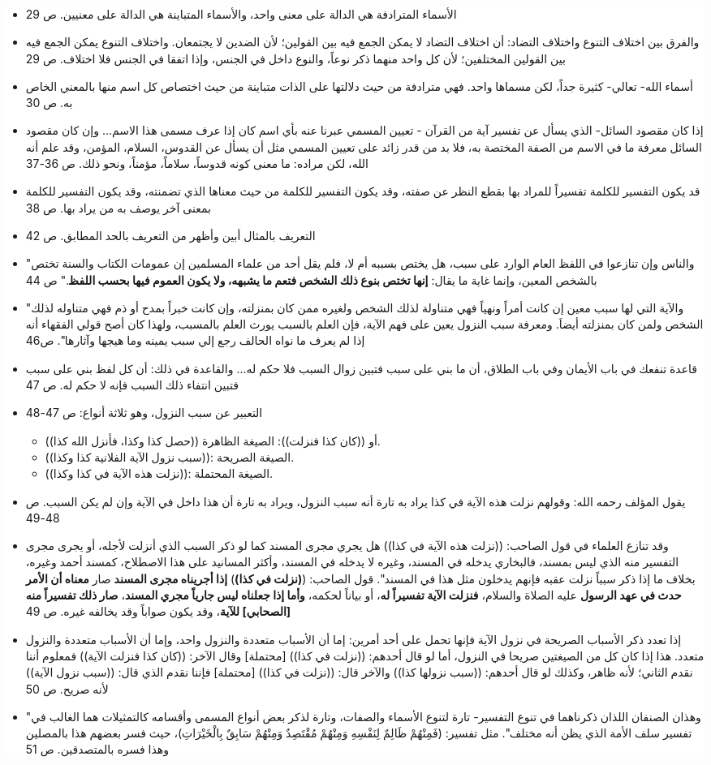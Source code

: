 - الأسماء المترادفة هي الدالة على معنى واحد، والأسماء المتباينة هي الدالة على معنيين. ص 29  
  
- والفرق بين اختلاف التنوع واختلاف التضاد: أن اختلاف التضاد لا يمكن الجمع فيه بين القولين؛ لأن الضدين لا يجتمعان. واختلاف التنوع يمكن الجمع فيه بين القولين المختلفين؛ لأن كل واحد منهما ذكر نوعاً، والنوع داخل في الجنس، وإذا اتفقا في الجنس فلا اختلاف. ص 29  
  
- أسماء الله- تعالي- كثيرة جداً، لكن مسماها واحد. فهي مترادفة من حيث دلالتها على الذات متباينة من حيث اختصاص كل اسم منها بالمعني الخاص به. ص 30  
  
- إذا كان مقصود السائل- الذي يسأل عن تفسير آية من القرآن - تعيين المسمي عبرنا عنه بأي اسم كان إذا عرف مسمى هذا الاسم... وإن كان مقصود السائل معرفة ما في الاسم من الصفة المختصة به، فلا بد من قدر زائد على تعيين المسمي مثل أن يسأل عن القدوس، السلام، المؤمن، وقد علم أنه الله، لكن مراده: ما معنى كونه قدوساً، سلاماً، مؤمناً، ونحو ذلك. ص 36-37  
  
- قد يكون التفسير للكلمة تفسيراً للمراد بها بقطع النظر عن صفته، وقد يكون التفسير للكلمة من حيث معناها الذي تضمنته، وقد يكون التفسير للكلمة بمعنى آخر يوصف به من يراد بها. ص 38  
  
- التعريف بالمثال أبين وأظهر من التعريف بالحد المطابق. ص 42  
  
- "والناس وإن تنازعوا في اللفظ العام الوارد على سبب، هل يختص بسببه أم لا، فلم يقل أحد من علماء المسلمين إن عمومات الكتاب والسنة تختص بالشخص المعين، وإنما غاية ما يقال: **إنها تختص بنوع ذلك الشخص فتعم ما يشبهه، ولا يكون العموم فيها بحسب اللفظ**." ص 44  
  
- "والآية التي لها سبب معين إن كانت أمراً ونهياً فهي متناولة لذلك الشخص ولغيره ممن كان بمنزلته، وإن كانت خبراً بمدح أو ذم فهي متناوله لذلك الشخص ولمن كان بمنزلته أيضاَ. ومعرفة سبب النزول يعين على فهم الآية، فإن العلم بالسبب يورث العلم بالمسبب، ولهذا كان أصح قولي الفقهاء أنه إذا لم يعرف ما نواه الحالف رجع إلي سبب يمينه وما هيجها وآثارها". ص46  
  
- قاعدة تنفعك في باب الأيمان وفي باب الطلاق، أن ما بني على سبب فتبين زوال السبب فلا حكم له... والقاعدة في ذلك: أن كل لفظ بني على سبب فتبين انتفاء ذلك السبب فإنه لا حكم له. ص 47  
  
- التعبير عن سبب النزول، وهو ثلاثة أنواع: ص 47-48  
  
  - ((حصل كذا وكذا، فأنزل الله كذا)) أو ((كان كذا فنزلت)): الصيغة الظاهرة.  
  - ((سبب نزول الآية الفلانية كذا وكذا)): الصيغة الصريحة.  
  - ((نزلت هذه الآية في كذا وكذا)): الصيغة المحتملة.  
  
- يقول المؤلف رحمه الله: وقولهم نزلت هذه الآية في كذا يراد به تارة أنه سبب النزول، ويراد به تارة أن هذا داخل في الآية وإن لم يكن السبب. ص 48-49  
  
- وقد تنازع العلماء في قول الصاحب: ((نزلت هذه الآية في كذا)) هل يجري مجرى المسند كما لو ذكر السبب الذي أنزلت لأجله، أو يجرى مجرى التفسير منه الذي ليس بمسند، فالبخاري يدخله في المسند، وغيره لا يدخله في المسند، وأكثر المسانيد على هذا الاصطلاح، كمسند أحمد وغيره، بخلاف ما إذا ذكر سبباً نزلت عقبه فإنهم يدخلون مثل هذا في المسند". قول الصاحب: (**(نزلت في كذا)**) **إذا أجريناه مجرى المسند** صار **معناه أن الأمر حدث في عهد الرسول** عليه الصلاة والسلام، **فنزلت الآية تفسيراً له**، أو بياناً لحكمه، **وأما إذا جعلناه ليس جارياً مجري المسند**، **صار ذلك تفسيراً منه [الصحابي] للآية**، وقد يكون صواباً وقد يخالفه غيره. ص 49  
  
- إذا تعدد ذكر الأسباب الصريحة في نزول الآية فإنها تحمل على أحد أمرين: إما أن الأسباب متعددة والنزول واحد، وإما أن الأسباب متعددة والنزول متعدد. هذا إذا كان كل من الصيغتين صريحا في النزول، أما لو قال أحدهم: ((نزلت في كذا)) [محتملة] وقال الآخر: ((كان كذا فنزلت الآية)) فمعلوم أننا نقدم الثاني؛ لأنه ظاهر، وكذلك لو قال أحدهم: ((سبب نزولها كذا)) والآخر قال: ((نزلت في كذا)) [محتملة] فإننا نقدم الذي قال: ((سبب نزول الآية)) لأنه صريح. ص 50  
  
- "وهذان الصنفان اللذان ذكرناهما في تنوع التفسير- تارة لتنوع الأسماء والصفات، وتارة لذكر بعض أنواع المسمى وأقسامه كالتمثيلات هما الغالب في تفسير سلف الأمة الذي يظن أنه مختلف". مثل تفسير: (فَمِنْهُمْ ظَالِمٌ لِنَفْسِهِ وَمِنْهُمْ مُقْتَصِدٌ وَمِنْهُمْ سَابِقٌ بِالْخَيْرَاتِ)، حيث فسر بعضهم هذا بالمصلين وهذا فسره بالمتصدقين. ص 51  
  